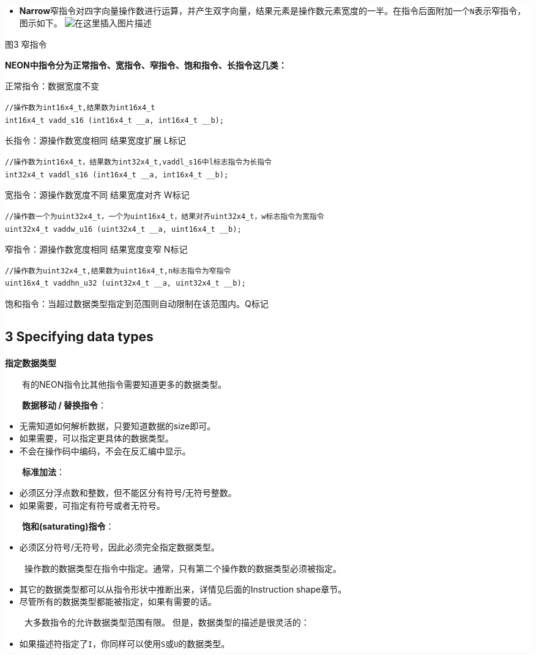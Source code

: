 - **Narrow**窄指令对四字向量操作数进行运算，并产生双字向量，结果元素是操作数元素宽度的一半。在指令后面附加一个`N`表示窄指令，图示如下。
  ![在这里插入图片描述](https://img-blog.csdnimg.cn/20200807173553335.png?x-oss-process=image/watermark,type_ZmFuZ3poZW5naGVpdGk,shadow_10,text_aHR0cHM6Ly9ibG9nLmNzZG4ubmV0L1llbWlla2Fp,size_16,color_FFFFFF,t_70#pic_center)

图3 窄指令

**NEON中指令分为正常指令、宽指令、窄指令、饱和指令、长指令这几类：**

正常指令：数据宽度不变

```
//操作数为int16x4_t,结果数为int16x4_t
int16x4_t vadd_s16 (int16x4_t __a, int16x4_t __b);
```

长指令：源操作数宽度相同 结果宽度扩展 L标记

```
//操作数为int16x4_t，结果数为int32x4_t,vaddl_s16中l标志指令为长指令
int32x4_t vaddl_s16 (int16x4_t __a, int16x4_t __b);
```

宽指令：源操作数宽度不同 结果宽度对齐 W标记

```
//操作数一个为uint32x4_t，一个为uint16x4_t，结果对齐uint32x4_t，w标志指令为宽指令
uint32x4_t vaddw_u16 (uint32x4_t __a, uint16x4_t __b);
```


窄指令：源操作数宽度相同 结果宽度变窄 N标记

```
//操作数为uint32x4_t,结果数为uint16x4_t,n标志指令为窄指令
uint16x4_t vaddhn_u32 (uint32x4_t __a, uint32x4_t __b);
```


饱和指令：当超过数据类型指定到范围则自动限制在该范围内。Q标记

## 3 Specifying data types

**指定数据类型**

  有的NEON指令比其他指令需要知道更多的数据类型。

  **数据移动 / 替换指令**：

- 无需知道如何解析数据，只要知道数据的size即可。
- 如果需要，可以指定更具体的数据类型。
- 不会在操作码中编码，不会在反汇编中显示。

  **标准加法**：

- 必须区分浮点数和整数，但不能区分有符号/无符号整数。
- 如果需要，可指定有符号或者无符号。

  **饱和(saturating)指令**：

- 必须区分符号/无符号，因此必须完全指定数据类型。



   操作数的数据类型在指令中指定。通常，只有第二个操作数的数据类型必须被指定。

- 其它的数据类型都可以从指令形状中推断出来，详情见后面的Instruction shape章节。
- 尽管所有的数据类型都能被指定，如果有需要的话。



   大多数指令的允许数据类型范围有限。 但是，数据类型的描述是很灵活的：

- 如果描述符指定了`I`，你同样可以使用`S`或`U`的数据类型。
